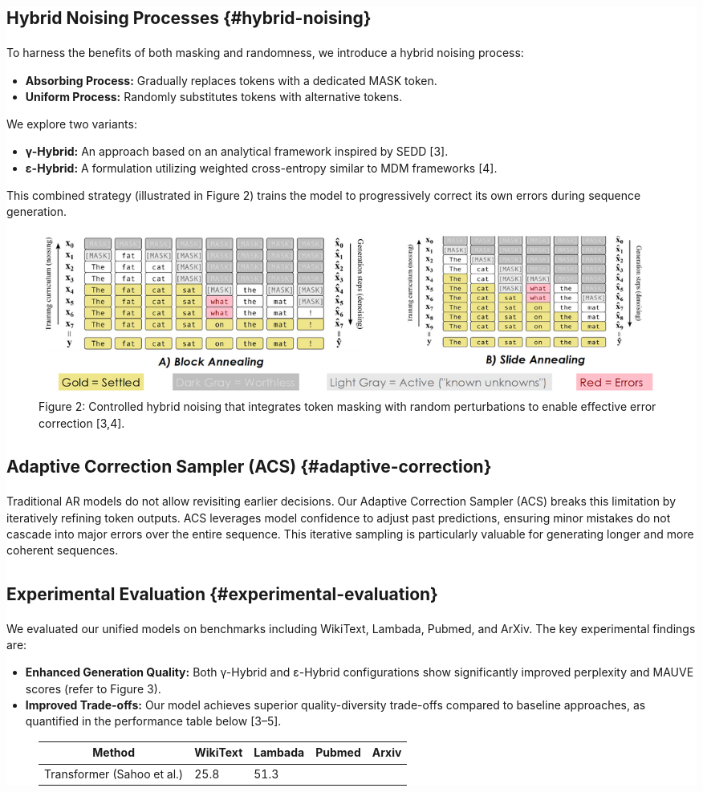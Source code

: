 ## Hybrid Noising Processes {#hybrid-noising}

To harness the benefits of both masking and randomness, we introduce a hybrid noising process:
- **Absorbing Process:** Gradually replaces tokens with a dedicated MASK token.
- **Uniform Process:** Randomly substitutes tokens with alternative tokens.

We explore two variants:
- **γ-Hybrid:** An approach based on an analytical framework inspired by SEDD [3].
- **ε-Hybrid:** A formulation utilizing weighted cross-entropy similar to MDM frameworks [4].

This combined strategy (illustrated in Figure 2) trains the model to progressively correct its own errors during sequence generation.

<figure>
  <img src="/assets/img/unifying_ar_diff/hybrid_noising.png" alt="Hybrid Noising Illustration">
  <figcaption>Figure 2: Controlled hybrid noising that integrates token masking with random perturbations to enable effective error correction [3,4].</figcaption>
</figure>

## Adaptive Correction Sampler (ACS) {#adaptive-correction}

Traditional AR models do not allow revisiting earlier decisions. Our Adaptive Correction Sampler (ACS) breaks this limitation by iteratively refining token outputs. ACS leverages model confidence to adjust past predictions, ensuring minor mistakes do not cascade into major errors over the entire sequence. This iterative sampling is particularly valuable for generating longer and more coherent sequences.

## Experimental Evaluation {#experimental-evaluation}

We evaluated our unified models on benchmarks including WikiText, Lambada, Pubmed, and ArXiv. The key experimental findings are:
- **Enhanced Generation Quality:** Both γ-Hybrid and ε-Hybrid configurations show significantly improved perplexity and MAUVE scores (refer to Figure 3).
- **Improved Trade-offs:** Our model achieves superior quality-diversity trade-offs compared to baseline approaches, as quantified in the performance table below [3–5].

<figure>
  <table>
    <thead>
      <tr>
        <th>Method</th>
        <th>WikiText</th>
        <th>Lambada</th>
        <th>Pubmed</th>
        <th>Arxiv</th>
      </tr>
    </thead>
    <tbody>
      <tr>
        <td>Transformer (Sahoo et al.)</td>
        <td>25.8</td>
        <td>51.3</td>